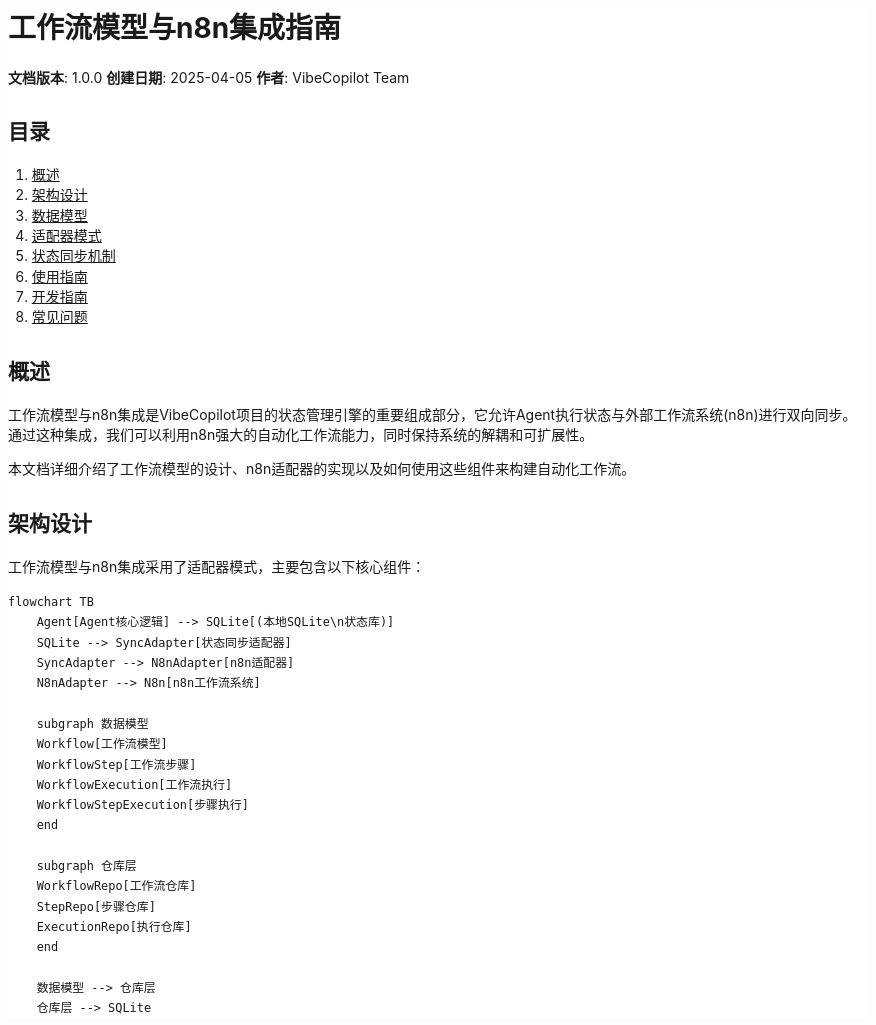 # 工作流模型与n8n集成指南

**文档版本**: 1.0.0
**创建日期**: 2025-04-05
**作者**: VibeCopilot Team

## 目录

1. [概述](#概述)
2. [架构设计](#架构设计)
3. [数据模型](#数据模型)
4. [适配器模式](#适配器模式)
5. [状态同步机制](#状态同步机制)
6. [使用指南](#使用指南)
7. [开发指南](#开发指南)
8. [常见问题](#常见问题)

## 概述

工作流模型与n8n集成是VibeCopilot项目的状态管理引擎的重要组成部分，它允许Agent执行状态与外部工作流系统(n8n)进行双向同步。通过这种集成，我们可以利用n8n强大的自动化工作流能力，同时保持系统的解耦和可扩展性。

本文档详细介绍了工作流模型的设计、n8n适配器的实现以及如何使用这些组件来构建自动化工作流。

## 架构设计

工作流模型与n8n集成采用了适配器模式，主要包含以下核心组件：

```mermaid
flowchart TB
    Agent[Agent核心逻辑] --> SQLite[(本地SQLite\n状态库)]
    SQLite --> SyncAdapter[状态同步适配器]
    SyncAdapter --> N8nAdapter[n8n适配器]
    N8nAdapter --> N8n[n8n工作流系统]

    subgraph 数据模型
    Workflow[工作流模型]
    WorkflowStep[工作流步骤]
    WorkflowExecution[工作流执行]
    WorkflowStepExecution[步骤执行]
    end

    subgraph 仓库层
    WorkflowRepo[工作流仓库]
    StepRepo[步骤仓库]
    ExecutionRepo[执行仓库]
    end

    数据模型 --> 仓库层
    仓库层 --> SQLite
```
